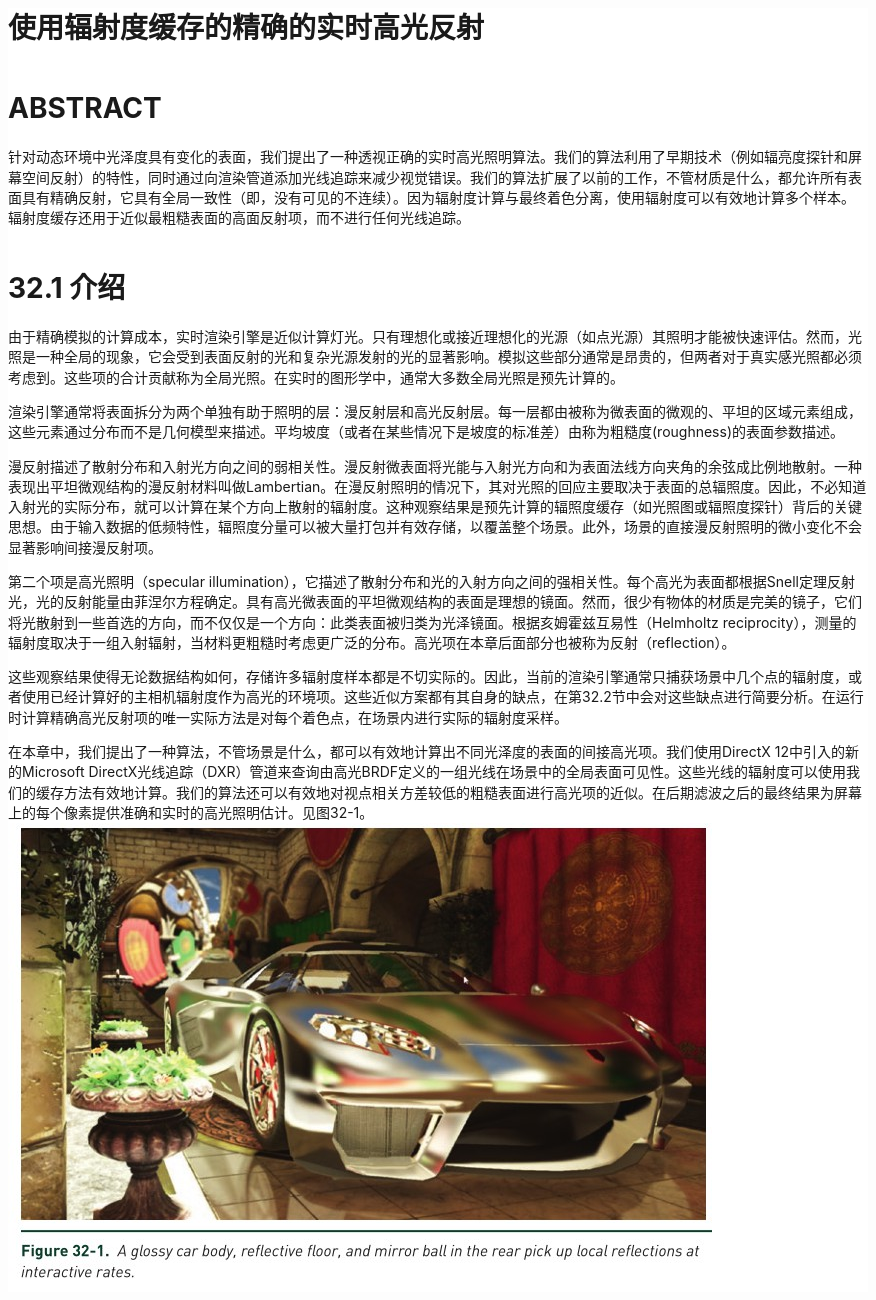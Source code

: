 # 使用辐射度缓存的精确的实时高光反射

# ABSTRACT
针对动态环境中光泽度具有变化的表面，我们提出了一种透视正确的实时高光照明算法。我们的算法利用了早期技术（例如辐亮度探针和屏幕空间反射）的特性，同时通过向渲染管道添加光线追踪来减少视觉错误。我们的算法扩展了以前的工作，不管材质是什么，都允许所有表面具有精确反射，它具有全局一致性（即，没有可见的不连续）。因为辐射度计算与最终着色分离，使用辐射度可以有效地计算多个样本。辐射度缓存还用于近似最粗糙表面的高面反射项，而不进行任何光线追踪。

# 32.1 介绍

由于精确模拟的计算成本，实时渲染引擎是近似计算灯光。只有理想化或接近理想化的光源（如点光源）其照明才能被快速评估。然而，光照是一种全局的现象，它会受到表面反射的光和复杂光源发射的光的显著影响。模拟这些部分通常是昂贵的，但两者对于真实感光照都必须考虑到。这些项的合计贡献称为全局光照。在实时的图形学中，通常大多数全局光照是预先计算的。

渲染引擎通常将表面拆分为两个单独有助于照明的层：漫反射层和高光反射层。每一层都由被称为微表面的微观的、平坦的区域元素组成，这些元素通过分布而不是几何模型来描述。平均坡度（或者在某些情况下是坡度的标准差）由称为粗糙度(roughness)的表面参数描述。

漫反射描述了散射分布和入射光方向之间的弱相关性。漫反射微表面将光能与入射光方向和为表面法线方向夹角的余弦成比例地散射。一种表现出平坦微观结构的漫反射材料叫做Lambertian。在漫反射照明的情况下，其对光照的回应主要取决于表面的总辐照度。因此，不必知道入射光的实际分布，就可以计算在某个方向上散射的辐射度。这种观察结果是预先计算的辐照度缓存（如光照图或辐照度探针）背后的关键思想。由于输入数据的低频特性，辐照度分量可以被大量打包并有效存储，以覆盖整个场景。此外，场景的直接漫反射照明的微小变化不会显著影响间接漫反射项。

第二个项是高光照明（specular illumination），它描述了散射分布和光的入射方向之间的强相关性。每个高光为表面都根据Snell定理反射光，光的反射能量由菲涅尔方程确定。具有高光微表面的平坦微观结构的表面是理想的镜面。然而，很少有物体的材质是完美的镜子，它们将光散射到一些首选的方向，而不仅仅是一个方向：此类表面被归类为光泽镜面。根据亥姆霍兹互易性（Helmholtz reciprocity），测量的辐射度取决于一组入射辐射，当材料更粗糙时考虑更广泛的分布。高光项在本章后面部分也被称为反射（reflection）。

这些观察结果使得无论数据结构如何，存储许多辐射度样本都是不切实际的。因此，当前的渲染引擎通常只捕获场景中几个点的辐射度，或者使用已经计算好的主相机辐射度作为高光的环境项。这些近似方案都有其自身的缺点，在第32.2节中会对这些缺点进行简要分析。在运行时计算精确高光反射项的唯一实际方法是对每个着色点，在场景内进行实际的辐射度采样。

在本章中，我们提出了一种算法，不管场景是什么，都可以有效地计算出不同光泽度的表面的间接高光项。我们使用DirectX 12中引入的新的Microsoft DirectX光线追踪（DXR）管道来查询由高光BRDF定义的一组光线在场景中的全局表面可见性。这些光线的辐射度可以使用我们的缓存方法有效地计算。我们的算法还可以有效地对视点相关方差较低的粗糙表面进行高光项的近似。在后期滤波之后的最终结果为屏幕上的每个像素提供准确和实时的高光照明估计。见图32-1。
![](./32-1.jpg)
